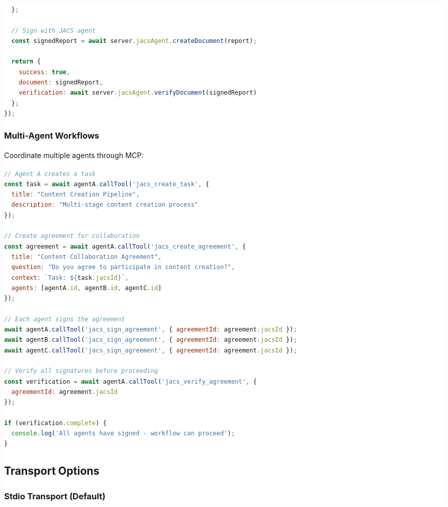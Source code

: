```javascript
  };
  
  // Sign with JACS agent
  const signedReport = await server.jacsAgent.createDocument(report);
  
  return {
    success: true,
    document: signedReport,
    verification: await server.jacsAgent.verifyDocument(signedReport)
  };
});
```

### Multi-Agent Workflows

Coordinate multiple agents through MCP:

```javascript
// Agent A creates a task
const task = await agentA.callTool('jacs_create_task', {
  title: "Content Creation Pipeline",
  description: "Multi-stage content creation process"
});

// Create agreement for collaboration
const agreement = await agentA.callTool('jacs_create_agreement', {
  title: "Content Collaboration Agreement", 
  question: "Do you agree to participate in content creation?",
  context: `Task: ${task.jacsId}`,
  agents: [agentA.id, agentB.id, agentC.id]
});

// Each agent signs the agreement
await agentA.callTool('jacs_sign_agreement', { agreementId: agreement.jacsId });
await agentB.callTool('jacs_sign_agreement', { agreementId: agreement.jacsId });
await agentC.callTool('jacs_sign_agreement', { agreementId: agreement.jacsId });

// Verify all signatures before proceeding
const verification = await agentA.callTool('jacs_verify_agreement', { 
  agreementId: agreement.jacsId 
});

if (verification.complete) {
  console.log('All agents have signed - workflow can proceed');
}
```

## Transport Options

### Stdio Transport (Default)
